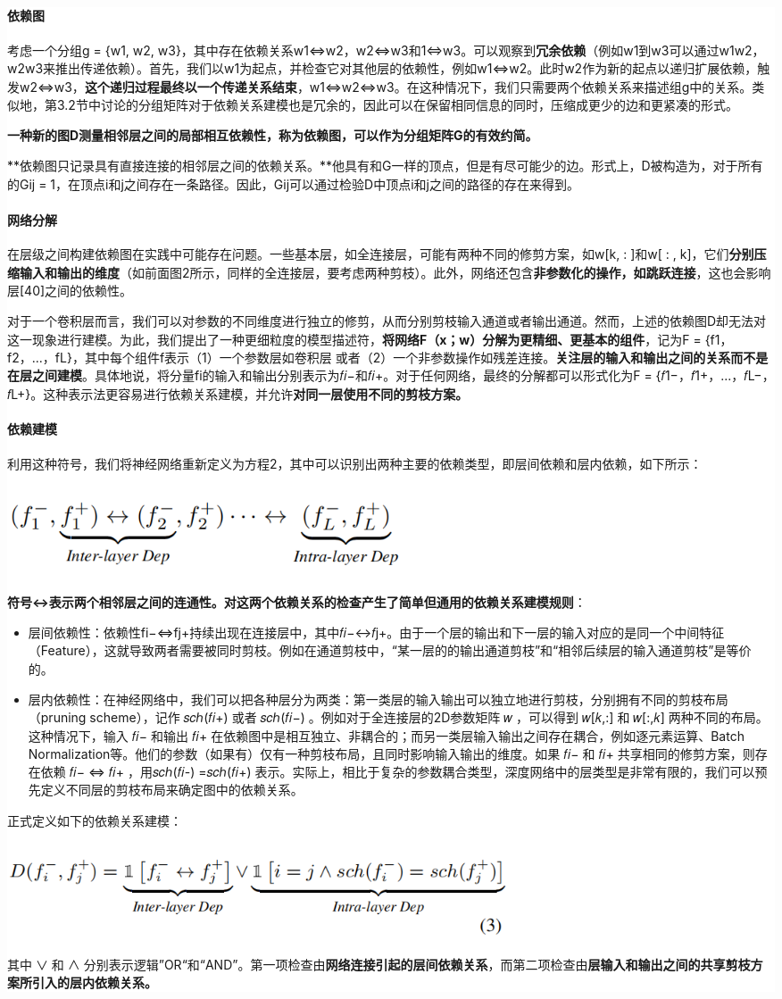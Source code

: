 #### 依赖图

考虑一个分组g = {w1, w2, w3}，其中存在依赖关系w1⇔w2，w2⇔w3和1⇔w3。可以观察到**冗余依赖**（例如w1到w3可以通过w1w2，w2w3来推出传递依赖）。首先，我们以w1为起点，并检查它对其他层的依赖性，例如w1⇔w2。此时w2作为新的起点以递归扩展依赖，触发w2⇔w3，**这个递归过程最终以一个传递关系结束**，w1⇔w2⇔w3。在这种情况下，我们只需要两个依赖关系来描述组g中的关系。类似地，第3.2节中讨论的分组矩阵对于依赖关系建模也是冗余的，因此可以在保留相同信息的同时，压缩成更少的边和更紧凑的形式。

**一种新的图D测量相邻层之间的局部相互依赖性，称为依赖图，可以作为分组矩阵G的有效约简。**

**依赖图只记录具有直接连接的相邻层之间的依赖关系。**他具有和G一样的顶点，但是有尽可能少的边。形式上，D被构造为，对于所有的Gij = 1，在顶点i和j之间存在一条路径。因此，Gij可以通过检验D中顶点i和j之间的路径的存在来得到。

#### 网络分解

在层级之间构建依赖图在实践中可能存在问题。一些基本层，如全连接层，可能有两种不同的修剪方案，如w[k, : ]和w[ : , k]，它们**分别压缩输入和输出的维度**（如前面图2所示，同样的全连接层，要考虑两种剪枝）。此外，网络还包含**非参数化的操作，如跳跃连接**，这也会影响层[40]之间的依赖性。

对于一个卷积层而言，我们可以对参数的不同维度进行独立的修剪，从而分别剪枝输入通道或者输出通道。然而，上述的依赖图D却无法对这一现象进行建模。为此，我们提出了一种更细粒度的模型描述符，**将网络F（x；w）分解为更精细、更基本的组件**，记为F = {f1，f2，...，fL}，其中每个组件f表示（1）一个参数层如卷积层 或者（2）一个非参数操作如残差连接。**关注层的输入和输出之间的关系而不是在层之间建模**。具体地说，将分量fi的输入和输出分别表示为𝑓𝑖−和𝑓𝑖+。对于任何网络，最终的分解都可以形式化为F = {𝑓1−，𝑓1+，...，𝑓L−，𝑓L+}。这种表示法更容易进行依赖关系建模，并允许**对同一层使用不同的剪枝方案。**

#### 依赖建模

利用这种符号，我们将神经网络重新定义为方程2，其中可以识别出两种主要的依赖类型，即层间依赖和层内依赖，如下所示：

<img src="DepGraph-Towards-Any-Structural-Pruning\image-20240516144322342.png" alt="image-20240516144322342" style="zoom:80%;" />

**符号↔表示两个相邻层之间的连通性。**对这两个依赖关系的检查产生了简单但通用的**依赖关系建模规则**：

* 层间依赖性：依赖性fi−⇔fj+持续出现在连接层中，其中𝑓𝑖−↔𝑓j+。由于一个层的输出和下一层的输入对应的是同一个中间特征（Feature），这就导致两者需要被同时剪枝。例如在通道剪枝中，“某一层的的输出通道剪枝”和“相邻后续层的输入通道剪枝”是等价的。

* 层内依赖性：在神经网络中，我们可以把各种层分为两类：第一类层的输入输出可以独立地进行剪枝，分别拥有不同的剪枝布局（pruning scheme），记作 𝑠𝑐ℎ(𝑓𝑖+) 或者 𝑠𝑐ℎ(𝑓𝑖−) 。例如对于全连接层的2D参数矩阵 𝑤 ，可以得到 𝑤[𝑘,:] 和 𝑤[:,𝑘] 两种不同的布局。这种情况下，输入 𝑓𝑖− 和输出 𝑓𝑖+ 在依赖图中是相互独立、非耦合的；而另一类层输入输出之间存在耦合，例如逐元素运算、Batch Normalization等。他们的参数（如果有）仅有一种剪枝布局，且同时影响输入输出的维度。如果 𝑓𝑖− 和 𝑓𝑖+ 共享相同的修剪方案，则存在依赖 𝑓𝑖− ⇔ 𝑓𝑖+ ，用𝑠𝑐ℎ(𝑓𝑖-) =𝑠𝑐ℎ(𝑓𝑖+) 表示。实际上，相比于复杂的参数耦合类型，深度网络中的层类型是非常有限的，我们可以预先定义不同层的剪枝布局来确定图中的依赖关系。

正式定义如下的依赖关系建模：

<img src="DepGraph-Towards-Any-Structural-Pruning\image-20240517110026498.png" alt="image-20240517110026498" style="zoom:80%;" />

其中 ∨ 和 ∧ 分别表示逻辑”OR“和“AND”。第一项检查由**网络连接引起的层间依赖关系**，而第二项检查由**层输入和输出之间的共享剪枝方案所引入的层内依赖关系。**
